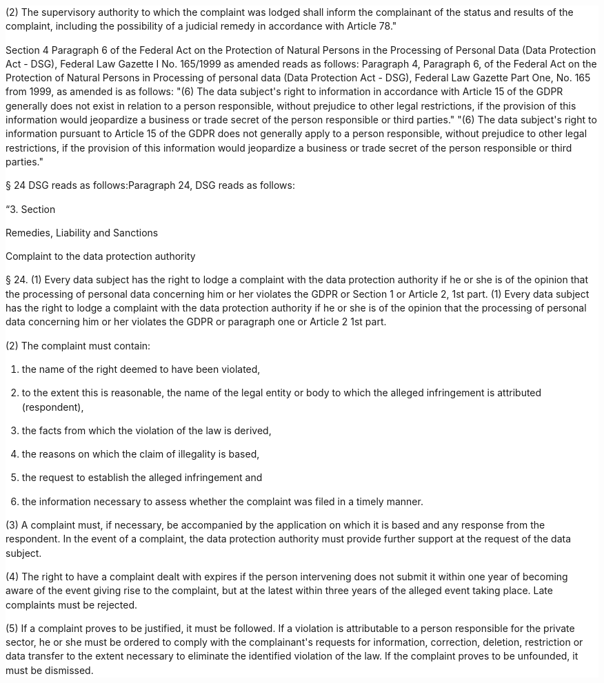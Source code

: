 (2) The supervisory authority to which the complaint was lodged shall inform the complainant of the status and results of the complaint, including the possibility of a judicial remedy in accordance with Article 78."

Section 4 Paragraph 6 of the Federal Act on the Protection of Natural Persons in the Processing of Personal Data (Data Protection Act - DSG), Federal Law Gazette I No. 165/1999 as amended reads as follows: Paragraph 4, Paragraph 6, of the Federal Act on the Protection of Natural Persons in Processing of personal data (Data Protection Act - DSG), Federal Law Gazette Part One, No. 165 from 1999, as amended is as follows:
"(6) The data subject's right to information in accordance with Article 15 of the GDPR generally does not exist in relation to a person responsible, without prejudice to other legal restrictions, if the provision of this information would jeopardize a business or trade secret of the person responsible or third parties." "(6) The data subject's right to information pursuant to Article 15 of the GDPR does not generally apply to a person responsible, without prejudice to other legal restrictions, if the provision of this information would jeopardize a business or trade secret of the person responsible or third parties."

§ 24 DSG reads as follows:Paragraph 24, DSG reads as follows:

“3. Section

Remedies, Liability and Sanctions

Complaint to the data protection authority

§ 24. (1) Every data subject has the right to lodge a complaint with the data protection authority if he or she is of the opinion that the processing of personal data concerning him or her violates the GDPR or Section 1 or Article 2, 1st part. (1) Every data subject has the right to lodge a complaint with the data protection authority if he or she is of the opinion that the processing of personal data concerning him or her violates the GDPR or paragraph one or Article 2 1st part.

(2) The complaint must contain:

1. the name of the right deemed to have been violated,

2. to the extent this is reasonable, the name of the legal entity or body to which the alleged infringement is attributed (respondent),

3. the facts from which the violation of the law is derived,

4. the reasons on which the claim of illegality is based,

5. the request to establish the alleged infringement and

6. the information necessary to assess whether the complaint was filed in a timely manner.

(3) A complaint must, if necessary, be accompanied by the application on which it is based and any response from the respondent. In the event of a complaint, the data protection authority must provide further support at the request of the data subject.

(4) The right to have a complaint dealt with expires if the person intervening does not submit it within one year of becoming aware of the event giving rise to the complaint, but at the latest within three years of the alleged event taking place. Late complaints must be rejected.

(5) If a complaint proves to be justified, it must be followed. If a violation is attributable to a person responsible for the private sector, he or she must be ordered to comply with the complainant's requests for information, correction, deletion, restriction or data transfer to the extent necessary to eliminate the identified violation of the law. If the complaint proves to be unfounded, it must be dismissed.
